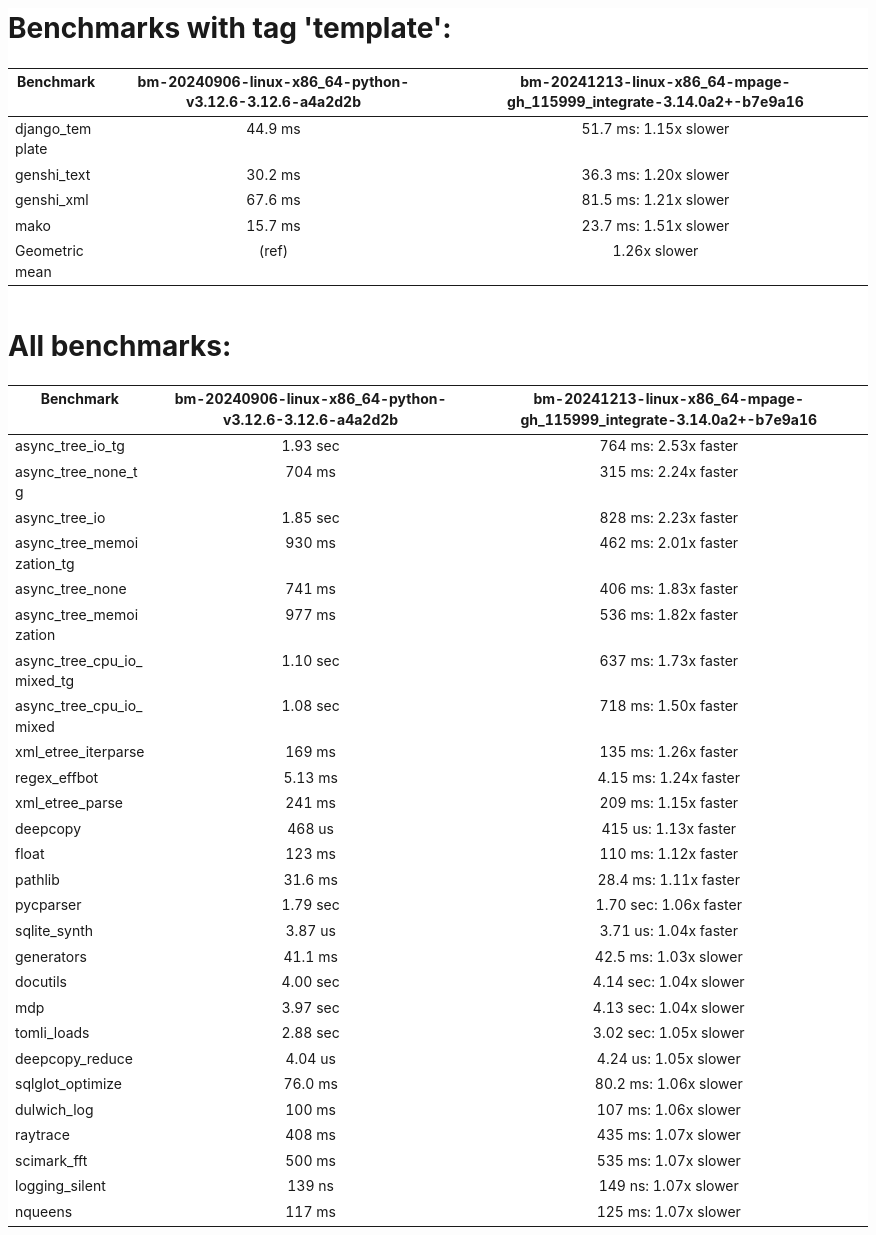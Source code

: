 Benchmarks with tag 'template':
===============================

| Benchmark       | bm-20240906-linux-x86_64-python-v3.12.6-3.12.6-a4a2d2b | bm-20241213-linux-x86_64-mpage-gh_115999_integrate-3.14.0a2+-b7e9a16 |
|-----------------|:------------------------------------------------------:|:--------------------------------------------------------------------:|
| django_template | 44.9 ms                                                | 51.7 ms: 1.15x slower                                                |
| genshi_text     | 30.2 ms                                                | 36.3 ms: 1.20x slower                                                |
| genshi_xml      | 67.6 ms                                                | 81.5 ms: 1.21x slower                                                |
| mako            | 15.7 ms                                                | 23.7 ms: 1.51x slower                                                |
| Geometric mean  | (ref)                                                  | 1.26x slower                                                         |

All benchmarks:
===============

| Benchmark                  | bm-20240906-linux-x86_64-python-v3.12.6-3.12.6-a4a2d2b | bm-20241213-linux-x86_64-mpage-gh_115999_integrate-3.14.0a2+-b7e9a16 |
|----------------------------|:------------------------------------------------------:|:--------------------------------------------------------------------:|
| async_tree_io_tg           | 1.93 sec                                               | 764 ms: 2.53x faster                                                 |
| async_tree_none_tg         | 704 ms                                                 | 315 ms: 2.24x faster                                                 |
| async_tree_io              | 1.85 sec                                               | 828 ms: 2.23x faster                                                 |
| async_tree_memoization_tg  | 930 ms                                                 | 462 ms: 2.01x faster                                                 |
| async_tree_none            | 741 ms                                                 | 406 ms: 1.83x faster                                                 |
| async_tree_memoization     | 977 ms                                                 | 536 ms: 1.82x faster                                                 |
| async_tree_cpu_io_mixed_tg | 1.10 sec                                               | 637 ms: 1.73x faster                                                 |
| async_tree_cpu_io_mixed    | 1.08 sec                                               | 718 ms: 1.50x faster                                                 |
| xml_etree_iterparse        | 169 ms                                                 | 135 ms: 1.26x faster                                                 |
| regex_effbot               | 5.13 ms                                                | 4.15 ms: 1.24x faster                                                |
| xml_etree_parse            | 241 ms                                                 | 209 ms: 1.15x faster                                                 |
| deepcopy                   | 468 us                                                 | 415 us: 1.13x faster                                                 |
| float                      | 123 ms                                                 | 110 ms: 1.12x faster                                                 |
| pathlib                    | 31.6 ms                                                | 28.4 ms: 1.11x faster                                                |
| pycparser                  | 1.79 sec                                               | 1.70 sec: 1.06x faster                                               |
| sqlite_synth               | 3.87 us                                                | 3.71 us: 1.04x faster                                                |
| generators                 | 41.1 ms                                                | 42.5 ms: 1.03x slower                                                |
| docutils                   | 4.00 sec                                               | 4.14 sec: 1.04x slower                                               |
| mdp                        | 3.97 sec                                               | 4.13 sec: 1.04x slower                                               |
| tomli_loads                | 2.88 sec                                               | 3.02 sec: 1.05x slower                                               |
| deepcopy_reduce            | 4.04 us                                                | 4.24 us: 1.05x slower                                                |
| sqlglot_optimize           | 76.0 ms                                                | 80.2 ms: 1.06x slower                                                |
| dulwich_log                | 100 ms                                                 | 107 ms: 1.06x slower                                                 |
| raytrace                   | 408 ms                                                 | 435 ms: 1.07x slower                                                 |
| scimark_fft                | 500 ms                                                 | 535 ms: 1.07x slower                                                 |
| logging_silent             | 139 ns                                                 | 149 ns: 1.07x slower                                                 |
| nqueens                    | 117 ms                                                 | 125 ms: 1.07x slower                                                 |